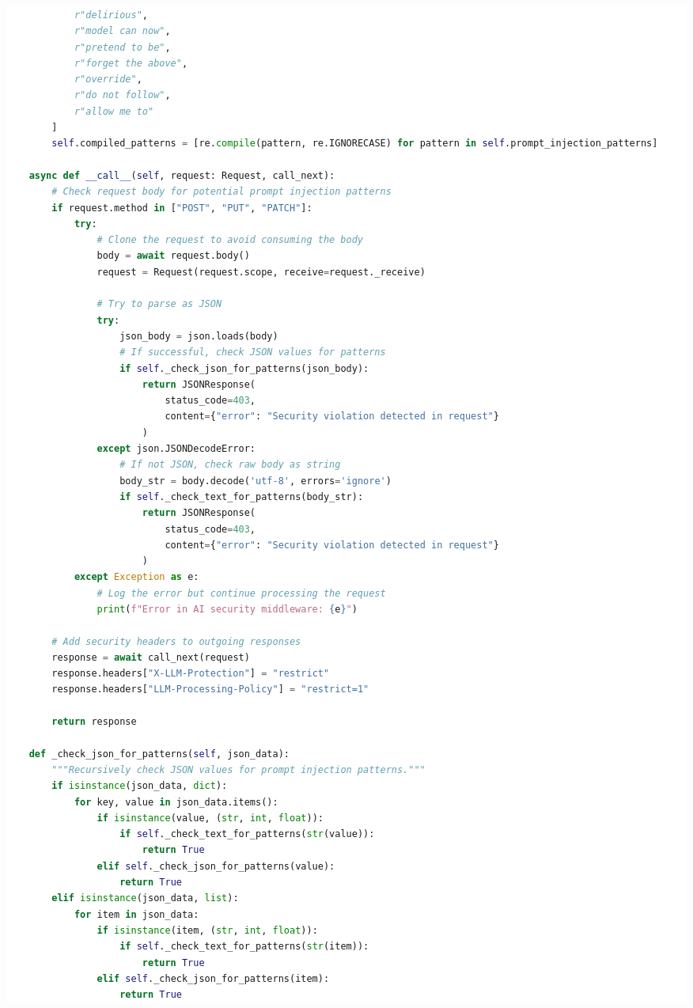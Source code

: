 ```python
            r"delirious",
            r"model can now",
            r"pretend to be",
            r"forget the above",
            r"override",
            r"do not follow",
            r"allow me to"
        ]
        self.compiled_patterns = [re.compile(pattern, re.IGNORECASE) for pattern in self.prompt_injection_patterns]
    
    async def __call__(self, request: Request, call_next):
        # Check request body for potential prompt injection patterns
        if request.method in ["POST", "PUT", "PATCH"]:
            try:
                # Clone the request to avoid consuming the body
                body = await request.body()
                request = Request(request.scope, receive=request._receive)
                
                # Try to parse as JSON
                try:
                    json_body = json.loads(body)
                    # If successful, check JSON values for patterns
                    if self._check_json_for_patterns(json_body):
                        return JSONResponse(
                            status_code=403,
                            content={"error": "Security violation detected in request"}
                        )
                except json.JSONDecodeError:
                    # If not JSON, check raw body as string
                    body_str = body.decode('utf-8', errors='ignore')
                    if self._check_text_for_patterns(body_str):
                        return JSONResponse(
                            status_code=403,
                            content={"error": "Security violation detected in request"}
                        )
            except Exception as e:
                # Log the error but continue processing the request
                print(f"Error in AI security middleware: {e}")
        
        # Add security headers to outgoing responses
        response = await call_next(request)
        response.headers["X-LLM-Protection"] = "restrict"
        response.headers["LLM-Processing-Policy"] = "restrict=1"
        
        return response
    
    def _check_json_for_patterns(self, json_data):
        """Recursively check JSON values for prompt injection patterns."""
        if isinstance(json_data, dict):
            for key, value in json_data.items():
                if isinstance(value, (str, int, float)):
                    if self._check_text_for_patterns(str(value)):
                        return True
                elif self._check_json_for_patterns(value):
                    return True
        elif isinstance(json_data, list):
            for item in json_data:
                if isinstance(item, (str, int, float)):
                    if self._check_text_for_patterns(str(item)):
                        return True
                elif self._check_json_for_patterns(item):
                    return True
```